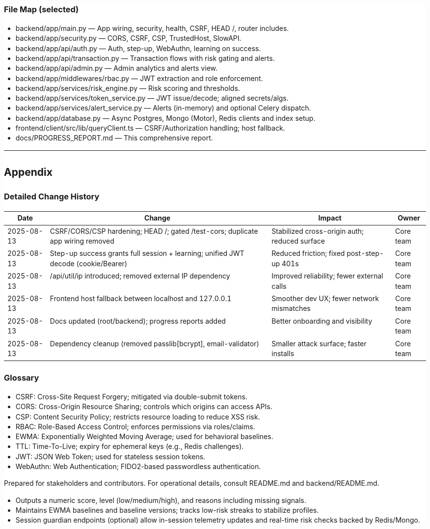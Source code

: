### File Map (selected)

- backend/app/main.py — App wiring, security, health, CSRF, HEAD /, router includes.
- backend/app/security.py — CORS, CSRF, CSP, TrustedHost, SlowAPI.
- backend/app/api/auth.py — Auth, step-up, WebAuthn, learning on success.
- backend/app/api/transaction.py — Transaction flows with risk gating and alerts.
- backend/app/api/admin.py — Admin analytics and alerts view.
- backend/app/middlewares/rbac.py — JWT extraction and role enforcement.
- backend/app/services/risk_engine.py — Risk scoring and thresholds.
- backend/app/services/token_service.py — JWT issue/decode; aligned secrets/algs.
- backend/app/services/alert_service.py — Alerts (in-memory) and optional Celery dispatch.
- backend/app/database.py — Async Postgres, Mongo (Motor), Redis clients and index setup.
- frontend/client/src/lib/queryClient.ts — CSRF/Authorization handling; host fallback.
- docs/PROGRESS_REPORT.md — This comprehensive report.

---

## Appendix

### Detailed Change History

| Date       | Change                                                                             | Impact                                        | Owner     |
| ---------- | ---------------------------------------------------------------------------------- | --------------------------------------------- | --------- |
| 2025-08-13 | CSRF/CORS/CSP hardening; HEAD /; gated /test-cors; duplicate app wiring removed    | Stabilized cross-origin auth; reduced surface | Core team |
| 2025-08-13 | Step-up success grants full session + learning; unified JWT decode (cookie/Bearer) | Reduced friction; fixed post-step-up 401s     | Core team |
| 2025-08-13 | /api/util/ip introduced; removed external IP dependency                            | Improved reliability; fewer external calls    | Core team |
| 2025-08-13 | Frontend host fallback between localhost and 127.0.0.1                             | Smoother dev UX; fewer network mismatches     | Core team |
| 2025-08-13 | Docs updated (root/backend); progress reports added                                | Better onboarding and visibility              | Core team |
| 2025-08-13 | Dependency cleanup (removed passlib[bcrypt], email-validator)                      | Smaller attack surface; faster installs       | Core team |

### Glossary

- CSRF: Cross-Site Request Forgery; mitigated via double-submit tokens.
- CORS: Cross-Origin Resource Sharing; controls which origins can access APIs.
- CSP: Content Security Policy; restricts resource loading to reduce XSS risk.
- RBAC: Role-Based Access Control; enforces permissions via roles/claims.
- EWMA: Exponentially Weighted Moving Average; used for behavioral baselines.
- TTL: Time-To-Live; expiry for ephemeral keys (e.g., Redis challenges).
- JWT: JSON Web Token; used for stateless session tokens.
- WebAuthn: Web Authentication; FIDO2-based passwordless authentication.

Prepared for stakeholders and contributors. For operational details, consult README.md and backend/README.md.

- Outputs a numeric score, level (low/medium/high), and reasons including missing signals.
- Maintains EWMA baselines and baseline versions; tracks low-risk streaks to stabilize profiles.
- Session guardian endpoints (optional) allow in-session telemetry updates and real-time risk checks backed by Redis/Mongo.
